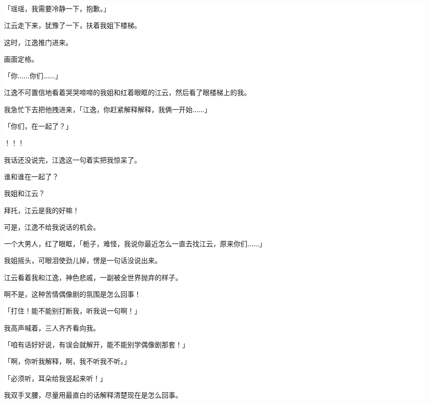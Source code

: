 
「瑶瑶，我需要冷静一下，抱歉。」


江云走下来，犹豫了一下，扶着我姐下楼梯。


这时，江逸推门进来。


画面定格。


「你……你们……」


江逸不可置信地看着哭哭啼啼的我姐和红着眼眶的江云，然后看了眼楼梯上的我。


我急忙下去把他拽进来，「江逸，你赶紧解释解释，我俩一开始……」


「你们，在一起了？」


！！！


我话还没说完，江逸这一句着实把我惊呆了。


谁和谁在一起了？


我姐和江云？


拜托，江云是我的好嘛！


可是，江逸不给我说话的机会。


一个大男人，红了眼眶，「栀子，难怪，我说你最近怎么一直去找江云，原来你们……」


我姐摇头，可眼泪使劲儿掉，愣是一句话没说出来。


江云看着我和江逸，神色悲戚，一副被全世界抛弃的样子。


啊不是，这种苦情偶像剧的氛围是怎么回事！


「打住！能不能别打断我，听我说一句啊！」


我高声喊着，三人齐齐看向我。


「咱有话好好说，有误会就解开，能不能别学偶像剧那套！」


「啊，你听我解释，啊，我不听我不听。」


「必须听，耳朵给我竖起来听！」


我双手叉腰，尽量用最直白的话解释清楚现在是怎么回事。

